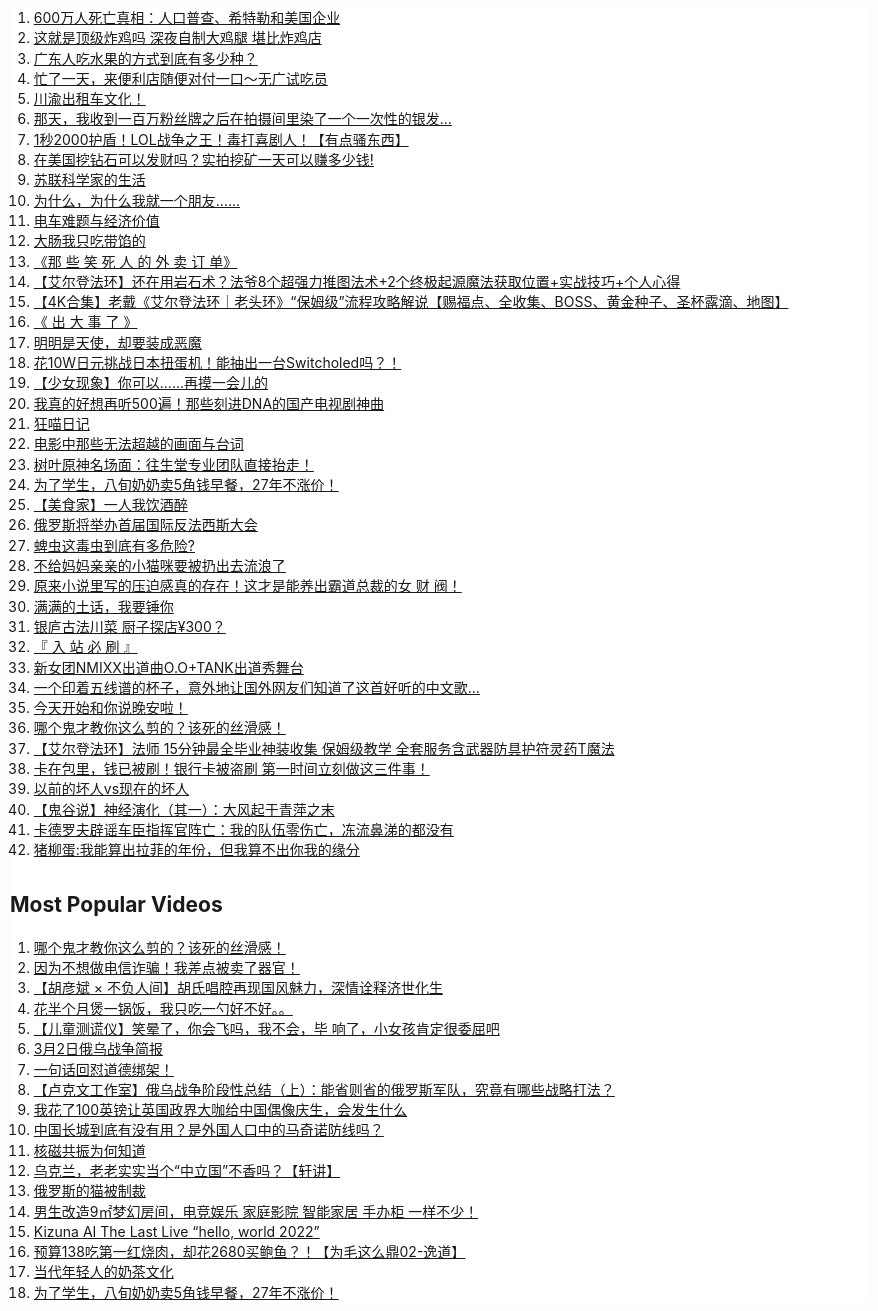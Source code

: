 1. [600万人死亡真相：人口普查、希特勒和美国企业](https://www.bilibili.com/video/BV1tS4y1671r)
1. [这就是顶级炸鸡吗 深夜自制大鸡腿 堪比炸鸡店](https://www.bilibili.com/video/BV19i4y1y7hg)
1. [广东人吃水果的方式到底有多少种？](https://www.bilibili.com/video/BV11S4y1F7oR)
1. [忙了一天，来便利店随便对付一口～无广试吃员](https://www.bilibili.com/video/BV1om4y197Bn)
1. [川渝出租车文化！](https://www.bilibili.com/video/BV1dr4y1z7bT)
1. [那天，我收到一百万粉丝牌之后在拍摄间里染了一个一次性的银发...](https://www.bilibili.com/video/BV1G34y1k7X4)
1. [1秒2000护盾！LOL战争之王！毒打喜剧人！【有点骚东西】](https://www.bilibili.com/video/BV1i44y1T7vs)
1. [在美国挖钻石可以发财吗？实拍挖矿一天可以赚多少钱!](https://www.bilibili.com/video/BV19U4y1Z7H1)
1. [苏联科学家的生活](https://www.bilibili.com/video/BV1wa411h7oz)
1. [为什么，为什么我就一个朋友……](https://www.bilibili.com/video/BV1pZ4y1C7Yw)
1. [电车难题与经济价值](https://www.bilibili.com/video/BV1yq4y1x7tK)
1. [大肠我只吃带馅的](https://www.bilibili.com/video/BV1qP4y1c7FZ)
1. [《那 些 笑 死 人 的 外 卖 订 单》](https://www.bilibili.com/video/BV1bL411T7Z4)
1. [【艾尔登法环】还在用岩石术？法爷8个超强力推图法术+2个终极起源魔法获取位置+实战技巧+个人心得](https://www.bilibili.com/video/BV17b4y1x7N1)
1. [【4K合集】老戴《艾尔登法环｜老头环》“保姆级”流程攻略解说【赐福点、全收集、BOSS、黄金种子、圣杯露滴、地图】](https://www.bilibili.com/video/BV193411L7Ap)
1. [《 出 大 事 了 》](https://www.bilibili.com/video/BV1K341157az)
1. [明明是天使，却要装成恶魔](https://www.bilibili.com/video/BV1y34y1C7rv)
1. [花10W日元挑战日本扭蛋机！能抽出一台Switcholed吗？！](https://www.bilibili.com/video/BV1bT4y1S76M)
1. [【少女现象】你可以......再摸一会儿的](https://www.bilibili.com/video/BV16Z4y1k7fN)
1. [我真的好想再听500遍！那些刻进DNA的国产电视剧神曲](https://www.bilibili.com/video/BV1GT4y1Q7if)
1. [狂喵日记](https://www.bilibili.com/video/BV1gF411b7XL)
1. [电影中那些无法超越的画面与台词](https://www.bilibili.com/video/BV1zq4y1x76R)
1. [树叶原神名场面：往生堂专业团队直接抬走！](https://www.bilibili.com/video/BV1fb4y1s7WL)
1. [为了学生，八旬奶奶卖5角钱早餐，27年不涨价！](https://www.bilibili.com/video/BV1Vq4y147wf)
1. [【美食家】一人我饮酒醉](https://www.bilibili.com/video/BV1DR4y1V7wR)
1. [俄罗斯将举办首届国际反法西斯大会](https://www.bilibili.com/video/BV1kY411G7Y9)
1. [蜱虫这毒虫到底有多危险?](https://www.bilibili.com/video/BV1XF411t7RT)
1. [不给妈妈亲亲的小猫咪要被扔出去流浪了](https://www.bilibili.com/video/BV1H341157sD)
1. [原来小说里写的压迫感真的存在！这才是能养出霸道总裁的女 财 阀！](https://www.bilibili.com/video/BV1cu411Q77A)
1. [满满的土话，我要锤你](https://www.bilibili.com/video/BV1LY411G7qc)
1. [银庐古法川菜  厨子探店¥300？](https://www.bilibili.com/video/BV1wU4y1f7gU)
1. [『 入 站 必 刷 』](https://www.bilibili.com/video/BV1GS4y1k7Hu)
1. [新女团NMIXX出道曲O.O+TANK出道秀舞台](https://www.bilibili.com/video/BV1Xi4y1y75M)
1. [一个印着五线谱的杯子，意外地让国外网友们知道了这首好听的中文歌...](https://www.bilibili.com/video/BV1A3411j7dS)
1. [今天开始和你说晚安啦！](https://www.bilibili.com/video/BV1wa411h71d)
1. [哪个鬼才教你这么剪的？该死的丝滑感！](https://www.bilibili.com/video/BV13q4y1472y)
1. [【艾尔登法环】法师 15分钟最全毕业神装收集 保姆级教学 全套服务含武器防具护符灵药T魔法](https://www.bilibili.com/video/BV1UT4y1Q758)
1. [卡在包里，钱已被刷！银行卡被盗刷 第一时间立刻做这三件事！](https://www.bilibili.com/video/BV1J44y1n7dM)
1. [以前的坏人vs现在的坏人](https://www.bilibili.com/video/BV18u411D7cx)
1. [【鬼谷说】神经演化（其一）：大风起于青萍之末](https://www.bilibili.com/video/BV14F411b7vm)
1. [卡德罗夫辟谣车臣指挥官阵亡：我的队伍零伤亡，冻流鼻涕的都没有](https://www.bilibili.com/video/BV19u411X7zx)
1. [猪柳蛋:我能算出拉菲的年份，但我算不出你我的缘分](https://www.bilibili.com/video/BV1C34y1k7hJ)

## Most Popular Videos
1. [哪个鬼才教你这么剪的？该死的丝滑感！](https://www.bilibili.com/video/BV13q4y1472y)
1. [因为不想做电信诈骗！我差点被卖了器官！](https://www.bilibili.com/video/BV1LL411N7up)
1. [【胡彦斌 × 不负人间】胡氏唱腔再现国风魅力，深情诠释济世化生](https://www.bilibili.com/video/BV1sr4y1z7VQ)
1. [花半个月煲一锅饭，我只吃一勺好不好。。](https://www.bilibili.com/video/BV1tq4y1477g)
1. [【儿童测谎仪】笑晕了，你会飞吗，我不会，毕 响了，小女孩肯定很委屈吧](https://www.bilibili.com/video/BV1JZ4y1C74m)
1. [3月2日俄乌战争简报](https://www.bilibili.com/video/BV1ZF411t7b7)
1. [一句话回怼道德绑架！](https://www.bilibili.com/video/BV18i4y127Fz)
1. [【卢克文工作室】俄乌战争阶段性总结（上）：能省则省的俄罗斯军队，究竟有哪些战略打法？](https://www.bilibili.com/video/BV1Br4y1z716)
1. [我花了100英镑让英国政界大咖给中国偶像庆生，会发生什么](https://www.bilibili.com/video/BV12a411874M)
1. [中国长城到底有没有用？是外国人口中的马奇诺防线吗？](https://www.bilibili.com/video/BV1wm4y1d7By)
1. [核磁共振为何知道](https://www.bilibili.com/video/BV1di4y1y7au)
1. [乌克兰，老老实实当个“中立国”不香吗？【轩讲】](https://www.bilibili.com/video/BV1Lb4y1x7ne)
1. [俄罗斯的猫被制裁](https://www.bilibili.com/video/BV1Dm4y1R7tH)
1. [男生改造9㎡梦幻房间，电竞娱乐 家庭影院 智能家居 手办柜 一样不少！](https://www.bilibili.com/video/BV1cm4y1d7LU)
1. [Kizuna AI The Last Live “hello, world 2022”](https://www.bilibili.com/video/BV1mS4y167M7)
1. [预算138吃第一红烧肉，却花2680买鲍鱼？！【为毛这么鼎02-逸道】](https://www.bilibili.com/video/BV1JR4y1G7x9)
1. [当代年轻人的奶茶文化](https://www.bilibili.com/video/BV1or4y1z7zX)
1. [为了学生，八旬奶奶卖5角钱早餐，27年不涨价！](https://www.bilibili.com/video/BV1Vq4y147wf)